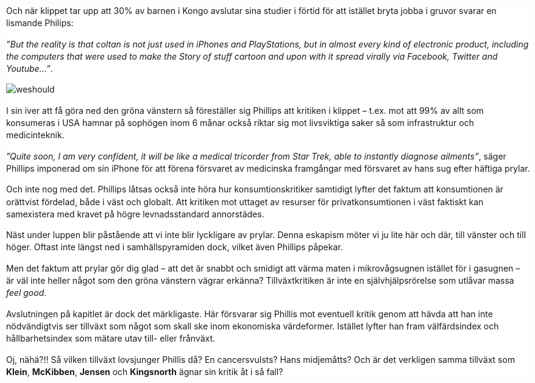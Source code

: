 Och när klippet tar upp att 30% av barnen i Kongo avslutar sina studier i förtid för att istället bryta jobba i gruvor svarar en lismande Philips: 

*”But the reality is that coltan is not just used in iPhones and PlayStations, but in almost every kind of electronic product, including the computers that were used to make the Story of stuff cartoon and upon with it spread virally via Facebook, Twitter and Youtube…”*.

![weshould](/assets/images/we_should.jpg)

I sin iver att få göra ned den gröna vänstern så föreställer sig Phillips att kritiken i klippet – t.ex. mot att 99% av allt som konsumeras i USA hamnar på sophögen inom 6 månar också riktar sig mot livsviktiga saker så som infrastruktur och medicinteknik.

*”Quite soon, I am very confident, it will be like a medical tricorder from Star Trek, able to instantly diagnose ailments”*, säger Phillips imponerad om sin iPhone för att förena försvaret av medicinska framgångar med försvaret av hans sug efter häftiga prylar.

Och inte nog med det. Phillips låtsas också inte höra hur konsumtionskritiker samtidigt lyfter det faktum att konsumtionen är orättvist fördelad, både i väst och globalt. Att kritiken mot uttaget av resurser för privatkonsumtionen i väst faktiskt kan samexistera med kravet på högre levnadsstandard annorstädes.

Näst under luppen blir påstående att vi inte blir lyckligare av prylar. Denna eskapism möter vi ju lite här och där, till vänster och till höger. Oftast inte längst ned i samhällspyramiden dock, vilket även Phillips påpekar.

Men det faktum att prylar gör dig glad – att det är snabbt och smidigt att värma maten i mikrovågsugnen istället för i gasugnen – är väl inte heller något som den gröna vänstern vägrar erkänna? Tillväxtkritiken är inte en självhjälpsrörelse som utlåvar massa *feel good*.

Avslutningen på kapitlet är dock det märkligaste. Här försvarar sig Phillis mot eventuell kritik genom att hävda att han inte nödvändigtvis ser tillväxt som något som skall ske inom ekonomiska värdeformer. Istället lyfter han fram välfärdsindex och hållbarhetsindex som mätare utav till- eller frånväxt.

Oj, nähä?!! Så vilken tillväxt lovsjunger Phillis då? En cancersvulsts? Hans midjemåtts? Och är det verkligen samma tillväxt som **Klein**, **McKibben**, **Jensen** och **Kingsnorth** ägnar sin kritik åt i så fall?